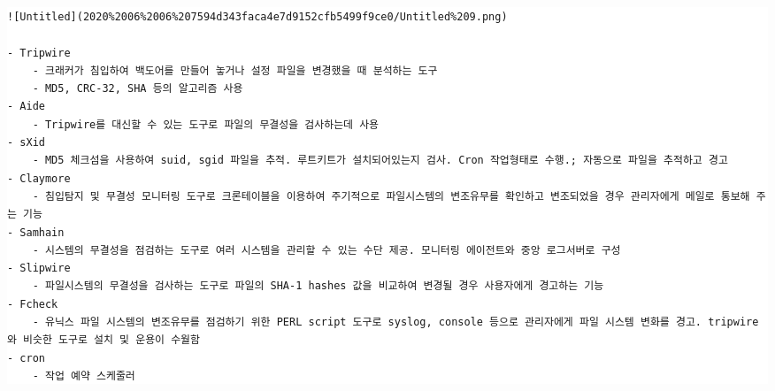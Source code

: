     ![Untitled](2020%2006%2006%207594d343faca4e7d9152cfb5499f9ce0/Untitled%209.png)
    
    - Tripwire
        - 크래커가 침입하여 백도어를 만들어 놓거나 설정 파일을 변경했을 때 분석하는 도구
        - MD5, CRC-32, SHA 등의 알고리즘 사용
    - Aide
        - Tripwire를 대신할 수 있는 도구로 파일의 무결성을 검사하는데 사용
    - sXid
        - MD5 체크섬을 사용하여 suid, sgid 파일을 추적. 루트키트가 설치되어있는지 검사. Cron 작업형태로 수행.; 자동으로 파일을 추적하고 경고
    - Claymore
        - 침입탐지 및 무결성 모니터링 도구로 크론테이블을 이용하여 주기적으로 파일시스템의 변조유무를 확인하고 변조되었을 경우 관리자에게 메일로 통보해 주는 기능
    - Samhain
        - 시스템의 무결성을 점검하는 도구로 여러 시스템을 관리할 수 있는 수단 제공. 모니터링 에이전트와 중앙 로그서버로 구성
    - Slipwire
        - 파일시스템의 무결성을 검사하는 도구로 파일의 SHA-1 hashes 값을 비교하여 변경될 경우 사용자에게 경고하는 기능
    - Fcheck
        - 유닉스 파일 시스템의 변조유무를 점검하기 위한 PERL script 도구로 syslog, console 등으로 관리자에게 파일 시스템 변화를 경고. tripwire와 비슷한 도구로 설치 및 운용이 수월함
    - cron
        - 작업 예약 스케줄러